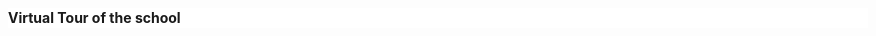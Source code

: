 <h4>Virtual Tour of the school</h4>
<div class="iframe-wrapper">
<iframe height="472" width="800" allowfullscreen="true" frameborder="0" src="https://www.youtube.com/embed/Ydn2fKqMeao"></iframe>
</div>
<p></p>